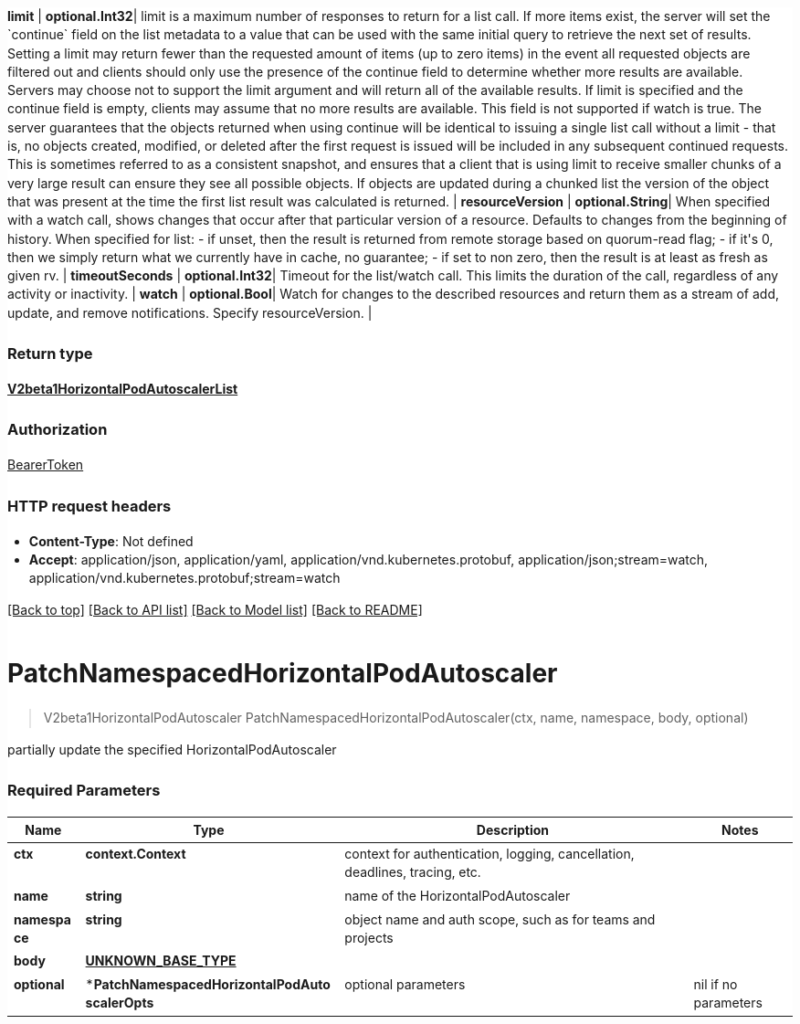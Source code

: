  **limit** | **optional.Int32**| limit is a maximum number of responses to return for a list call. If more items exist, the server will set the &#x60;continue&#x60; field on the list metadata to a value that can be used with the same initial query to retrieve the next set of results. Setting a limit may return fewer than the requested amount of items (up to zero items) in the event all requested objects are filtered out and clients should only use the presence of the continue field to determine whether more results are available. Servers may choose not to support the limit argument and will return all of the available results. If limit is specified and the continue field is empty, clients may assume that no more results are available. This field is not supported if watch is true.  The server guarantees that the objects returned when using continue will be identical to issuing a single list call without a limit - that is, no objects created, modified, or deleted after the first request is issued will be included in any subsequent continued requests. This is sometimes referred to as a consistent snapshot, and ensures that a client that is using limit to receive smaller chunks of a very large result can ensure they see all possible objects. If objects are updated during a chunked list the version of the object that was present at the time the first list result was calculated is returned. | 
 **resourceVersion** | **optional.String**| When specified with a watch call, shows changes that occur after that particular version of a resource. Defaults to changes from the beginning of history. When specified for list: - if unset, then the result is returned from remote storage based on quorum-read flag; - if it&#39;s 0, then we simply return what we currently have in cache, no guarantee; - if set to non zero, then the result is at least as fresh as given rv. | 
 **timeoutSeconds** | **optional.Int32**| Timeout for the list/watch call. This limits the duration of the call, regardless of any activity or inactivity. | 
 **watch** | **optional.Bool**| Watch for changes to the described resources and return them as a stream of add, update, and remove notifications. Specify resourceVersion. | 

### Return type

[**V2beta1HorizontalPodAutoscalerList**](v2beta1.HorizontalPodAutoscalerList.md)

### Authorization

[BearerToken](../README.md#BearerToken)

### HTTP request headers

 - **Content-Type**: Not defined
 - **Accept**: application/json, application/yaml, application/vnd.kubernetes.protobuf, application/json;stream=watch, application/vnd.kubernetes.protobuf;stream=watch

[[Back to top]](#) [[Back to API list]](../README.md#documentation-for-api-endpoints) [[Back to Model list]](../README.md#documentation-for-models) [[Back to README]](../README.md)

# **PatchNamespacedHorizontalPodAutoscaler**
> V2beta1HorizontalPodAutoscaler PatchNamespacedHorizontalPodAutoscaler(ctx, name, namespace, body, optional)


partially update the specified HorizontalPodAutoscaler

### Required Parameters

Name | Type | Description  | Notes
------------- | ------------- | ------------- | -------------
 **ctx** | **context.Context** | context for authentication, logging, cancellation, deadlines, tracing, etc.
  **name** | **string**| name of the HorizontalPodAutoscaler | 
  **namespace** | **string**| object name and auth scope, such as for teams and projects | 
  **body** | [**UNKNOWN_BASE_TYPE**](UNKNOWN_BASE_TYPE.md)|  | 
 **optional** | ***PatchNamespacedHorizontalPodAutoscalerOpts** | optional parameters | nil if no parameters

